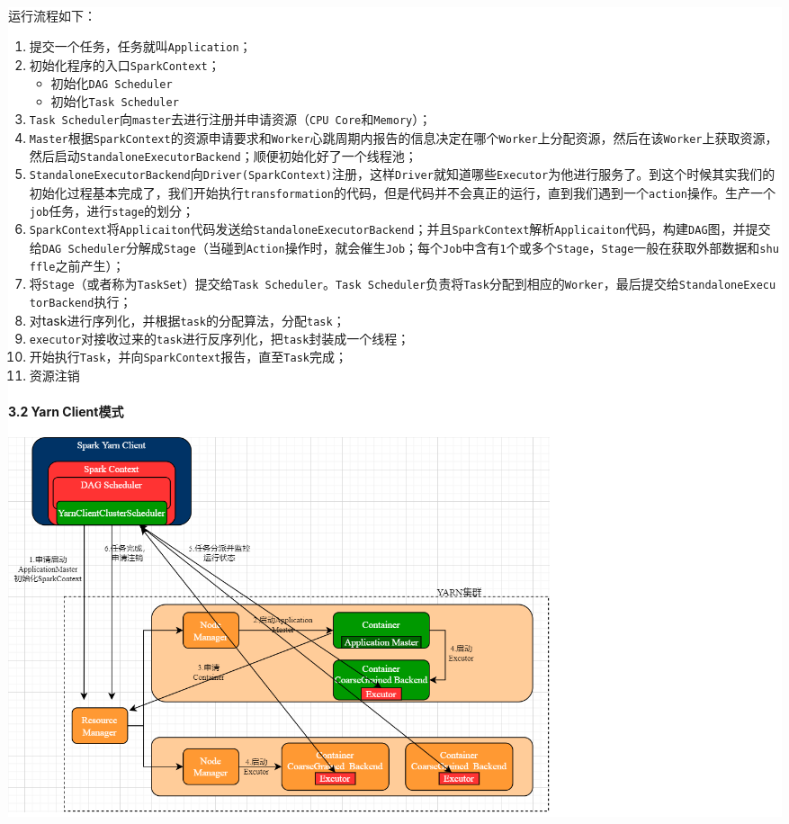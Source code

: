 运行流程如下：

1. 提交一个任务，任务就叫`Application`；
2. 初始化程序的入口`SparkContext`；
   - 初始化`DAG Scheduler`
   - 初始化`Task Scheduler`
3. `Task Scheduler`向`master`去进行注册并申请资源（`CPU Core`和`Memory`）；
4. `Master`根据`SparkContext`的资源申请要求和`Worker`心跳周期内报告的信息决定在哪个`Worker`上分配资源，然后在该`Worker`上获取资源，然后启动`StandaloneExecutorBackend`；顺便初始化好了一个线程池；
5. `StandaloneExecutorBackend`向`Driver(SparkContext)`注册，这样`Driver`就知道哪些`Executor`为他进行服务了。到这个时候其实我们的初始化过程基本完成了，我们开始执行`transformation`的代码，但是代码并不会真正的运行，直到我们遇到一个`action`操作。生产一个`job`任务，进行`stage`的划分；
6. `SparkContext`将`Applicaiton`代码发送给`StandaloneExecutorBackend`；并且`SparkContext`解析`Applicaiton`代码，构建`DAG`图，并提交给`DAG Scheduler`分解成`Stage`（当碰到`Action`操作时，就会催生`Job`；每个`Job`中含有`1`个或多个`Stage`，`Stage`一般在获取外部数据和`shuffle`之前产生）；
7. 将`Stage`（或者称为`TaskSet`）提交给`Task Scheduler`。`Task Scheduler`负责将`Task`分配到相应的`Worker`，最后提交给`StandaloneExecutorBackend`执行；
8. 对task进行序列化，并根据`task`的分配算法，分配`task`；
9. `executor`对接收过来的`task`进行反序列化，把`task`封装成一个线程；
10. 开始执行`Task`，并向`SparkContext`报告，直至`Task`完成；
11. 资源注销



#### 3.2 Yarn Client模式

<img src="images/spark_yarn_client.drawio.png" width="70%" />
